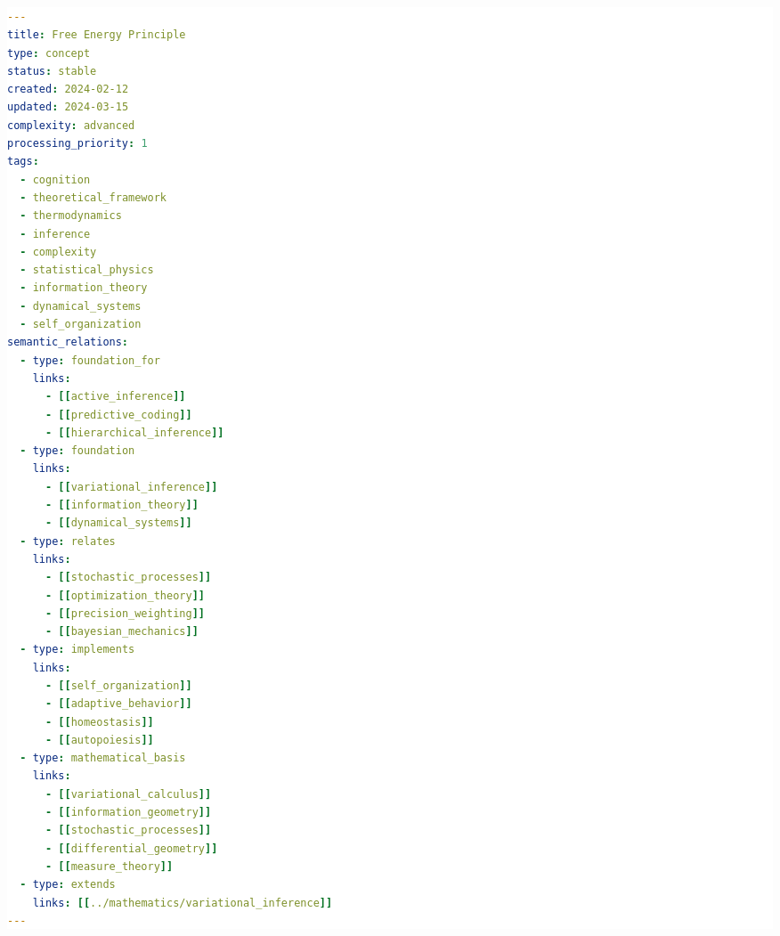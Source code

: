 ```yaml
---
title: Free Energy Principle
type: concept
status: stable
created: 2024-02-12
updated: 2024-03-15
complexity: advanced
processing_priority: 1
tags:
  - cognition
  - theoretical_framework
  - thermodynamics
  - inference
  - complexity
  - statistical_physics
  - information_theory
  - dynamical_systems
  - self_organization
semantic_relations:
  - type: foundation_for
    links: 
      - [[active_inference]]
      - [[predictive_coding]]
      - [[hierarchical_inference]]
  - type: foundation
    links:
      - [[variational_inference]]
      - [[information_theory]]
      - [[dynamical_systems]]
  - type: relates
    links:
      - [[stochastic_processes]]
      - [[optimization_theory]]
      - [[precision_weighting]]
      - [[bayesian_mechanics]]
  - type: implements
    links:
      - [[self_organization]]
      - [[adaptive_behavior]]
      - [[homeostasis]]
      - [[autopoiesis]]
  - type: mathematical_basis
    links:
      - [[variational_calculus]]
      - [[information_geometry]]
      - [[stochastic_processes]]
      - [[differential_geometry]]
      - [[measure_theory]]
  - type: extends
    links: [[../mathematics/variational_inference]]
---
```
